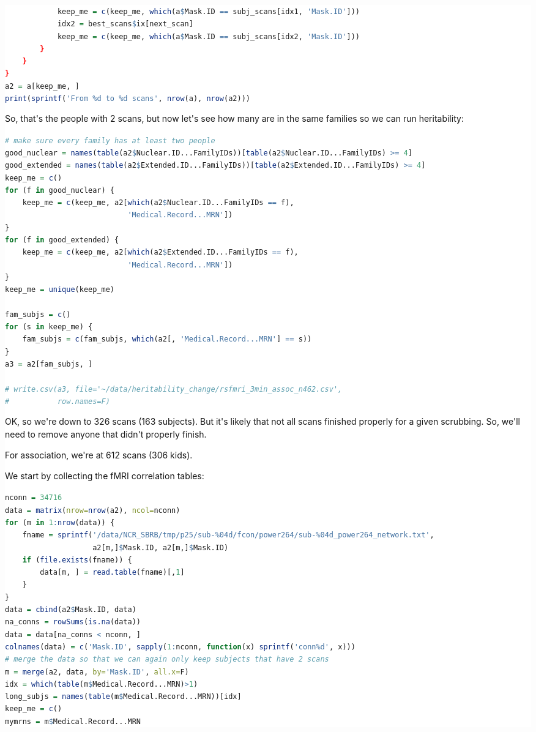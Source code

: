 ```r
            keep_me = c(keep_me, which(a$Mask.ID == subj_scans[idx1, 'Mask.ID']))
            idx2 = best_scans$ix[next_scan]
            keep_me = c(keep_me, which(a$Mask.ID == subj_scans[idx2, 'Mask.ID']))
        }
    }
}
a2 = a[keep_me, ]
print(sprintf('From %d to %d scans', nrow(a), nrow(a2)))
```

So, that's the people with 2 scans, but now let's see how many are in the same
families so we can run heritability:

```r
# make sure every family has at least two people
good_nuclear = names(table(a2$Nuclear.ID...FamilyIDs))[table(a2$Nuclear.ID...FamilyIDs) >= 4]
good_extended = names(table(a2$Extended.ID...FamilyIDs))[table(a2$Extended.ID...FamilyIDs) >= 4]
keep_me = c()
for (f in good_nuclear) {
    keep_me = c(keep_me, a2[which(a2$Nuclear.ID...FamilyIDs == f),
                            'Medical.Record...MRN'])
}
for (f in good_extended) {
    keep_me = c(keep_me, a2[which(a2$Extended.ID...FamilyIDs == f),
                            'Medical.Record...MRN'])
}
keep_me = unique(keep_me)

fam_subjs = c()
for (s in keep_me) {
    fam_subjs = c(fam_subjs, which(a2[, 'Medical.Record...MRN'] == s))
}
a3 = a2[fam_subjs, ]

# write.csv(a3, file='~/data/heritability_change/rsfmri_3min_assoc_n462.csv',
#           row.names=F)
```

OK, so we're down to 326 scans (163 subjects). But it's likely that not all
scans finished properly for a given scrubbing. So, we'll need to remove anyone
that didn't properly finish.

For association, we're at 612 scans (306 kids).

We start by collecting the fMRI correlation tables:

```r
nconn = 34716
data = matrix(nrow=nrow(a2), ncol=nconn)
for (m in 1:nrow(data)) {
    fname = sprintf('/data/NCR_SBRB/tmp/p25/sub-%04d/fcon/power264/sub-%04d_power264_network.txt',
                    a2[m,]$Mask.ID, a2[m,]$Mask.ID)
    if (file.exists(fname)) {
        data[m, ] = read.table(fname)[,1]
    }
}
data = cbind(a2$Mask.ID, data)
na_conns = rowSums(is.na(data))
data = data[na_conns < nconn, ]
colnames(data) = c('Mask.ID', sapply(1:nconn, function(x) sprintf('conn%d', x)))
# merge the data so that we can again only keep subjects that have 2 scans
m = merge(a2, data, by='Mask.ID', all.x=F)
idx = which(table(m$Medical.Record...MRN)>1)
long_subjs = names(table(m$Medical.Record...MRN))[idx]
keep_me = c()
mymrns = m$Medical.Record...MRN
```
